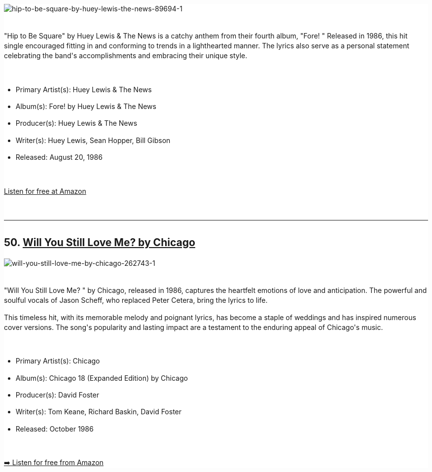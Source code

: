 <div class="image"><img alt="hip-to-be-square-by-huey-lewis-the-news-89694-1" height="540" src="https://imagedelivery.net/XRNHhJkVKCwA1q8dBxfEtw/hip-to-be-square-by-huey-lewis-the-news-89694-1/h=540,fit=pad,background=black"/></div>

<br>

"Hip to Be Square" by Huey Lewis & The News is a catchy anthem from their fourth album, "Fore! " Released in 1986, this hit single encouraged fitting in and conforming to trends in a lighthearted manner. The lyrics also serve as a personal statement celebrating the band's accomplishments and embracing their unique style.

<br>

- Primary Artist(s): Huey Lewis & The News

- Album(s): Fore! by Huey Lewis & The News

- Producer(s): Huey Lewis & The News

- Writer(s): Huey Lewis, Sean Hopper, Bill Gibson

- Released: August 20, 1986

<br>

[Listen for free at Amazon](https://serp.ly/amazonprime)

<br>

<hr>

## 50. [Will You Still Love Me? by Chicago](https://serp.ly/amazon/Will+You+Still+Love+Me%3F+by%C2%A0Chicago?i=digital-music)

<div class="image"><img alt="will-you-still-love-me-by-chicago-262743-1" height="540" src="https://imagedelivery.net/XRNHhJkVKCwA1q8dBxfEtw/will-you-still-love-me-by-chicago-262743-1/h=540,fit=pad,background=black"/></div>

<br>

"Will You Still Love Me? " by Chicago, released in 1986, captures the heartfelt emotions of love and anticipation. The powerful and soulful vocals of Jason Scheff, who replaced Peter Cetera, bring the lyrics to life.

This timeless hit, with its memorable melody and poignant lyrics, has become a staple of weddings and has inspired numerous cover versions. The song's popularity and lasting impact are a testament to the enduring appeal of Chicago's music.

<br>

- Primary Artist(s): Chicago

- Album(s): Chicago 18 (Expanded Edition) by Chicago

- Producer(s): David Foster

- Writer(s): Tom Keane, Richard Baskin, David Foster

- Released: October 1986

<br>

[➡️ Listen for free from Amazon](https://serp.ly/amazonprime)
